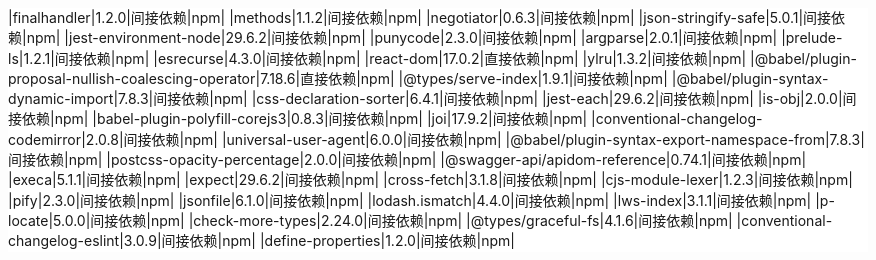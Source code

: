 |finalhandler|1.2.0|间接依赖|npm|
|methods|1.1.2|间接依赖|npm|
|negotiator|0.6.3|间接依赖|npm|
|json-stringify-safe|5.0.1|间接依赖|npm|
|jest-environment-node|29.6.2|间接依赖|npm|
|punycode|2.3.0|间接依赖|npm|
|argparse|2.0.1|间接依赖|npm|
|prelude-ls|1.2.1|间接依赖|npm|
|esrecurse|4.3.0|间接依赖|npm|
|react-dom|17.0.2|直接依赖|npm|
|ylru|1.3.2|间接依赖|npm|
|@babel/plugin-proposal-nullish-coalescing-operator|7.18.6|直接依赖|npm|
|@types/serve-index|1.9.1|间接依赖|npm|
|@babel/plugin-syntax-dynamic-import|7.8.3|间接依赖|npm|
|css-declaration-sorter|6.4.1|间接依赖|npm|
|jest-each|29.6.2|间接依赖|npm|
|is-obj|2.0.0|间接依赖|npm|
|babel-plugin-polyfill-corejs3|0.8.3|间接依赖|npm|
|joi|17.9.2|间接依赖|npm|
|conventional-changelog-codemirror|2.0.8|间接依赖|npm|
|universal-user-agent|6.0.0|间接依赖|npm|
|@babel/plugin-syntax-export-namespace-from|7.8.3|间接依赖|npm|
|postcss-opacity-percentage|2.0.0|间接依赖|npm|
|@swagger-api/apidom-reference|0.74.1|间接依赖|npm|
|execa|5.1.1|间接依赖|npm|
|expect|29.6.2|间接依赖|npm|
|cross-fetch|3.1.8|间接依赖|npm|
|cjs-module-lexer|1.2.3|间接依赖|npm|
|pify|2.3.0|间接依赖|npm|
|jsonfile|6.1.0|间接依赖|npm|
|lodash.ismatch|4.4.0|间接依赖|npm|
|lws-index|3.1.1|间接依赖|npm|
|p-locate|5.0.0|间接依赖|npm|
|check-more-types|2.24.0|间接依赖|npm|
|@types/graceful-fs|4.1.6|间接依赖|npm|
|conventional-changelog-eslint|3.0.9|间接依赖|npm|
|define-properties|1.2.0|间接依赖|npm|
